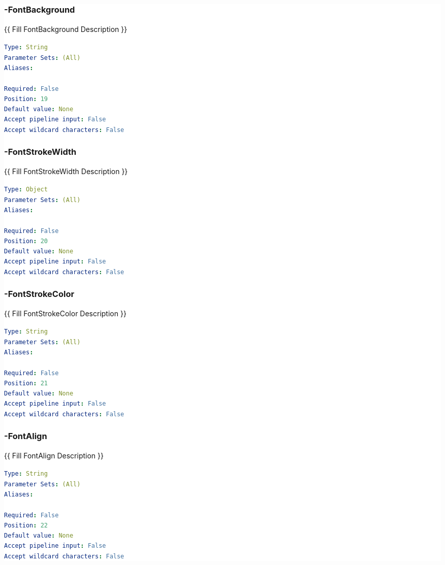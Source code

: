 ### -FontBackground
{{ Fill FontBackground Description }}

```yaml
Type: String
Parameter Sets: (All)
Aliases:

Required: False
Position: 19
Default value: None
Accept pipeline input: False
Accept wildcard characters: False
```

### -FontStrokeWidth
{{ Fill FontStrokeWidth Description }}

```yaml
Type: Object
Parameter Sets: (All)
Aliases:

Required: False
Position: 20
Default value: None
Accept pipeline input: False
Accept wildcard characters: False
```

### -FontStrokeColor
{{ Fill FontStrokeColor Description }}

```yaml
Type: String
Parameter Sets: (All)
Aliases:

Required: False
Position: 21
Default value: None
Accept pipeline input: False
Accept wildcard characters: False
```

### -FontAlign
{{ Fill FontAlign Description }}

```yaml
Type: String
Parameter Sets: (All)
Aliases:

Required: False
Position: 22
Default value: None
Accept pipeline input: False
Accept wildcard characters: False
```
